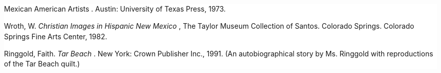 Mexican American Artists
</i>
. Austin: University of Texas Press, 1973.
</p>
<p>
Wroth, W.
<i>
Christian Images in Hispanic New Mexico
</i>
, The Taylor Museum Collection of Santos. Colorado Springs. Colorado Springs Fine Arts Center, 1982.
</p>
<p>
Ringgold, Faith.
<i>
Tar Beach
</i>
. New York: Crown Publisher Inc., 1991. (An autobiographical story by Ms. Ringgold with reproductions of the Tar Beach quilt.)
</p>
</body>